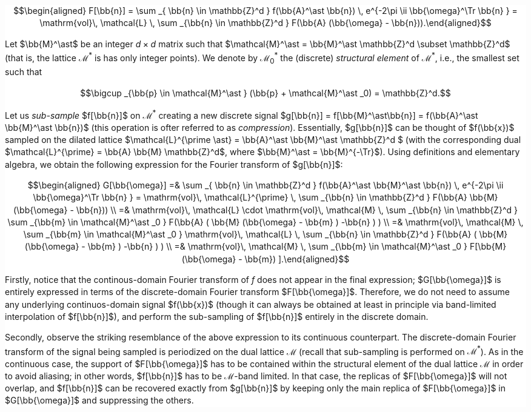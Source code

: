 $$\begin{aligned}
F[\bb{n}] = \sum _{ \bb{n} \in \mathbb{Z}^d } f(\bb{A}^\ast  \bb{n})  \, e^{-2\pi \ii \bb{\omega}^\Tr \bb{n} } 
=  \mathrm{vol}\, \mathcal{L} \, \sum _{\bb{n} \in \mathbb{Z}^d } F(\bb{A}   (\bb{\omega} - \bb{n})).\end{aligned}$$

Let $\bb{M}^\ast$ be an integer $d \times d$ matrix such that
$\mathcal{M}^\ast = \bb{M}^\ast \mathbb{Z}^d \subset \mathbb{Z}^d$ (that
is, the lattice $\mathcal{M}^\ast$ is has only integer points). We
denote by $\mathcal{M}^\ast _0$ the (discrete) *structural element* of
$\mathcal{M}^\ast$, i.e., the smallest set such that

$$\bigcup _{\bb{p} \in \mathcal{M}^\ast } (\bb{p} + \mathcal{M}^\ast _0)  = \mathbb{Z}^d.$$

Let us *sub-sample* $f[\bb{n}]$ on $\mathcal{M}^\ast$ creating a new
discrete signal
$g[\bb{n}] = f[\bb{M}^\ast\bb{n}] = f(\bb{A}^\ast \bb{M}^\ast \bb{n})$
(this operation is ofter referred to as *compression*). Essentially,
$g[\bb{n}]$ can be thought of $f(\bb{x})$ sampled on the dilated lattice
$\mathcal{L}^{\prime \ast} = \bb{A}^\ast \bb{M}^\ast \mathbb{Z}^d $
(with the corresponding dual
$\mathcal{L}^{\prime} = \bb{A} \bb{M} \mathbb{Z}^d$, where
$\bb{M}^\ast = \bb{M}^{-\Tr}$). Using definitions and elementary
algebra, we obtain the following expression for the Fourier transform of
$g[\bb{n}]$: 

$$\begin{aligned}
G[\bb{\omega}] =& \sum _{ \bb{n} \in \mathbb{Z}^d } f(\bb{A}^\ast \bb{M}^\ast \bb{n})  \, e^{-2\pi \ii \bb{\omega}^\Tr \bb{n} } 
=  \mathrm{vol}\, \mathcal{L}^{\prime} \, \sum _{\bb{n} \in \mathbb{Z}^d } F(\bb{A}  \bb{M}  (\bb{\omega} - \bb{n}))  \\
=&  \mathrm{vol}\, \mathcal{L} \cdot  \mathrm{vol}\, \mathcal{M}  \, \sum _{\bb{n} \in \mathbb{Z}^d } \sum _{\bb{m} \in \mathcal{M}^\ast _0 } F(\bb{A}  ( \bb{M} (\bb{\omega} - \bb{m} ) -\bb{n} ) ) \\
=& \mathrm{vol}\, \mathcal{M}    \, \sum _{\bb{m} \in  \mathcal{M}^\ast _0 }  \mathrm{vol}\, \mathcal{L} \, \sum _{\bb{n} \in \mathbb{Z}^d }    F(\bb{A}  ( \bb{M}  (\bb{\omega} - \bb{m} ) -\bb{n} ) ) \\
=&  \mathrm{vol}\, \mathcal{M}   \, \sum _{\bb{m} \in \mathcal{M}^\ast _0 }  F[\bb{M} (\bb{\omega} - \bb{m}) ].\end{aligned}$$


Firstly, notice that the continous-domain Fourier transform of $f$ does
not appear in the final expression; $G[\bb{\omega}]$ is entirely
expressed in terms of the discrete-domain Fourier transform
$F[\bb{\omega}]$. Therefore, we do not need to assume any underlying
continuos-domain signal $f(\bb{x})$ (though it can always be obtained at
least in principle via band-limited interpolation of $f[\bb{n}]$), and
perform the sub-sampling of $f[\bb{n}]$ entirely in the discrete domain.

Secondly, observe the striking resemblance of the above expression to
its continuous counterpart. The discrete-domain Fourier transform of the
signal being sampled is periodized on the dual lattice $\mathcal{M}$
(recall that sub-sampling is performed on $\mathcal{M}^\ast$). As in the
continuous case, the support of $F[\bb{\omega}]$ has to be contained
within the structural element of the dual lattice $\mathcal{M}$ in order
to avoid aliasing; in other words, $f[\bb{n}]$ has to be
$\mathcal{M}$-band limited. In that case, the replicas of
$F[\bb{\omega}]$ will not overlap, and $f[\bb{n}]$ can be recovered
exactly from $g[\bb{n}]$ by keeping only the main replica of
$F[\bb{\omega}]$ in $G[\bb{\omega}]$ and suppressing the others.
